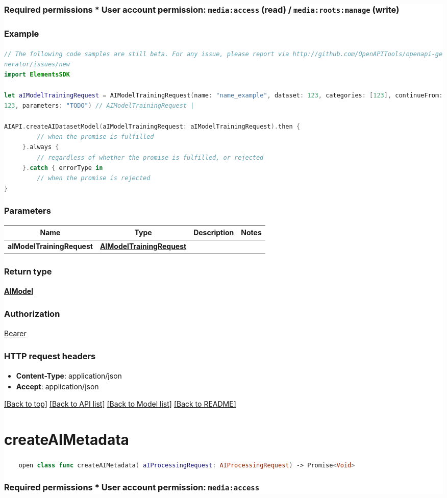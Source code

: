 
### Required permissions    * User account permission: `media:access` (read) / `media:roots:manage` (write) 

### Example
```swift
// The following code samples are still beta. For any issue, please report via http://github.com/OpenAPITools/openapi-generator/issues/new
import ElementsSDK

let aIModelTrainingRequest = AIModelTrainingRequest(name: "name_example", dataset: 123, categories: [123], continueFrom: 123, parameters: "TODO") // AIModelTrainingRequest | 

AIAPI.createAIDatasetModel(aIModelTrainingRequest: aIModelTrainingRequest).then {
         // when the promise is fulfilled
     }.always {
         // regardless of whether the promise is fulfilled, or rejected
     }.catch { errorType in
         // when the promise is rejected
}
```

### Parameters

Name | Type | Description  | Notes
------------- | ------------- | ------------- | -------------
 **aIModelTrainingRequest** | [**AIModelTrainingRequest**](AIModelTrainingRequest.md) |  | 

### Return type

[**AIModel**](AIModel.md)

### Authorization

[Bearer](../README.md#Bearer)

### HTTP request headers

 - **Content-Type**: application/json
 - **Accept**: application/json

[[Back to top]](#) [[Back to API list]](../README.md#documentation-for-api-endpoints) [[Back to Model list]](../README.md#documentation-for-models) [[Back to README]](../README.md)

# **createAIMetadata**
```swift
    open class func createAIMetadata( aIProcessingRequest: AIProcessingRequest) -> Promise<Void>
```



### Required permissions    * User account permission: `media:access` 
